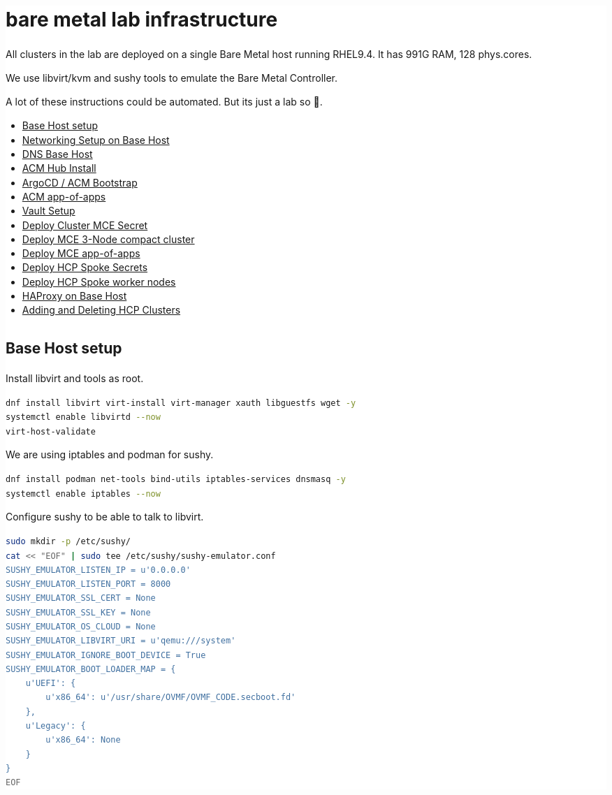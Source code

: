 # bare metal lab infrastructure

All clusters in the lab are deployed on a single Bare Metal host running RHEL9.4. It has 991G RAM, 128 phys.cores.

We use libvirt/kvm and sushy tools to emulate the Bare Metal Controller.

A lot of these instructions could be automated. But its just a lab so 🤷.

- [Base Host setup](#Base-Host-setup)
- [Networking Setup on Base Host](#Networking-Setup-on-Base-Host)
- [DNS Base Host](#DNS-Base-Host)
- [ACM Hub Install](#ACM-Hub-Install)
- [ArgoCD / ACM Bootstrap](#ArgoCD-/-ACM-Bootstrap)
- [ACM app-of-apps](#ACM-app-of-apps)
- [Vault Setup](#Vault-Setup)
- [Deploy Cluster MCE Secret](#Deploy-Cluster-MCE-Secret)
- [Deploy MCE 3-Node compact cluster](#Deploy-MCE-3-Node-compact-cluster)
- [Deploy MCE app-of-apps](#Deploy-MCE-app-of-apps)
- [Deploy HCP Spoke Secrets](#Deploy-HCP-Spoke-Secrets)
- [Deploy HCP Spoke worker nodes](#Deploy-HCP-Spoke-worker-nodes)
- [HAProxy on Base Host](#HAProxy-on-Base-Host)
- [Adding and Deleting HCP Clusters](#Adding-and-Deleting-HCP-Clusters)

## Base Host setup

Install libvirt and tools as root.

```bash
dnf install libvirt virt-install virt-manager xauth libguestfs wget -y
systemctl enable libvirtd --now
virt-host-validate
```

We are using iptables and podman for sushy.

```bash
dnf install podman net-tools bind-utils iptables-services dnsmasq -y
systemctl enable iptables --now
```

Configure sushy to be able to talk to libvirt.

```bash
sudo mkdir -p /etc/sushy/
cat << "EOF" | sudo tee /etc/sushy/sushy-emulator.conf
SUSHY_EMULATOR_LISTEN_IP = u'0.0.0.0'
SUSHY_EMULATOR_LISTEN_PORT = 8000
SUSHY_EMULATOR_SSL_CERT = None
SUSHY_EMULATOR_SSL_KEY = None
SUSHY_EMULATOR_OS_CLOUD = None
SUSHY_EMULATOR_LIBVIRT_URI = u'qemu:///system'
SUSHY_EMULATOR_IGNORE_BOOT_DEVICE = True
SUSHY_EMULATOR_BOOT_LOADER_MAP = {
    u'UEFI': {
        u'x86_64': u'/usr/share/OVMF/OVMF_CODE.secboot.fd'
    },
    u'Legacy': {
        u'x86_64': None
    }
}
EOF
```
